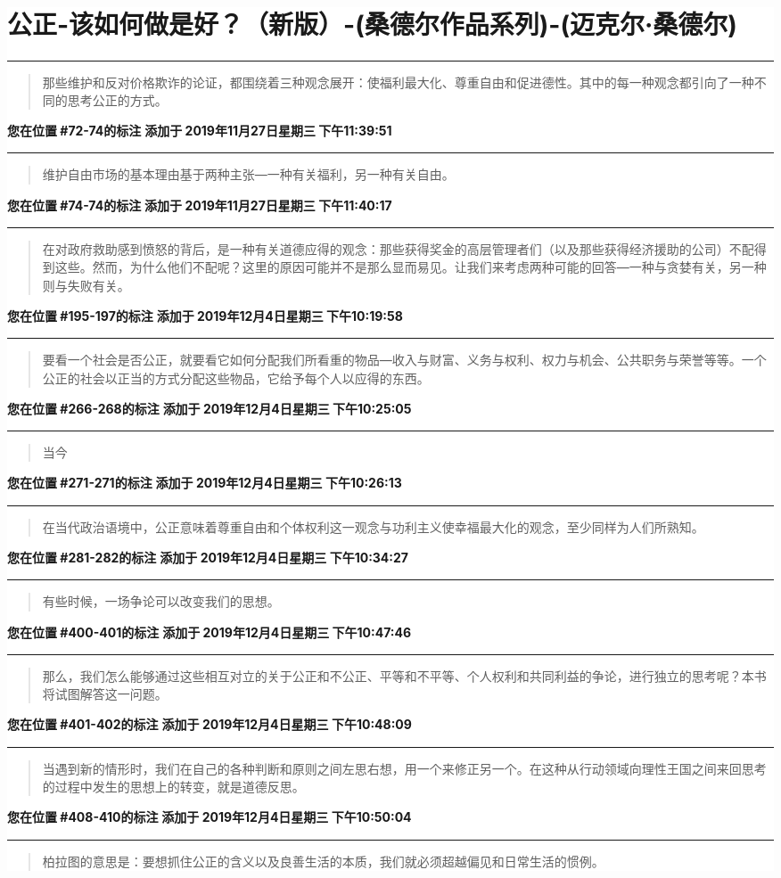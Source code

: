 # 公正-该如何做是好？（新版）-(桑德尔作品系列)-(迈克尔·桑德尔)

---

> 那些维护和反对价格欺诈的论证，都围绕着三种观念展开：使福利最大化、尊重自由和促进德性。其中的每一种观念都引向了一种不同的思考公正的方式。

**您在位置 #72-74的标注** **添加于 2019年11月27日星期三 下午11:39:51**

---

> 维护自由市场的基本理由基于两种主张—一种有关福利，另一种有关自由。

**您在位置 #74-74的标注** **添加于 2019年11月27日星期三 下午11:40:17**

---

> 在对政府救助感到愤怒的背后，是一种有关道德应得的观念：那些获得奖金的高层管理者们（以及那些获得经济援助的公司）不配得到这些。然而，为什么他们不配呢？这里的原因可能并不是那么显而易见。让我们来考虑两种可能的回答—一种与贪婪有关，另一种则与失败有关。

**您在位置 #195-197的标注** **添加于 2019年12月4日星期三 下午10:19:58**

---

> 要看一个社会是否公正，就要看它如何分配我们所看重的物品—收入与财富、义务与权利、权力与机会、公共职务与荣誉等等。一个公正的社会以正当的方式分配这些物品，它给予每个人以应得的东西。

**您在位置 #266-268的标注** **添加于 2019年12月4日星期三 下午10:25:05**

---

> 当今

**您在位置 #271-271的标注** **添加于 2019年12月4日星期三 下午10:26:13**

---

> 在当代政治语境中，公正意味着尊重自由和个体权利这一观念与功利主义使幸福最大化的观念，至少同样为人们所熟知。

**您在位置 #281-282的标注** **添加于 2019年12月4日星期三 下午10:34:27**

---

> 有些时候，一场争论可以改变我们的思想。

**您在位置 #400-401的标注** **添加于 2019年12月4日星期三 下午10:47:46**

---

> 那么，我们怎么能够通过这些相互对立的关于公正和不公正、平等和不平等、个人权利和共同利益的争论，进行独立的思考呢？本书将试图解答这一问题。

**您在位置 #401-402的标注** **添加于 2019年12月4日星期三 下午10:48:09**

---

> 当遇到新的情形时，我们在自己的各种判断和原则之间左思右想，用一个来修正另一个。在这种从行动领域向理性王国之间来回思考的过程中发生的思想上的转变，就是道德反思。

**您在位置 #408-410的标注** **添加于 2019年12月4日星期三 下午10:50:04**

---

> 柏拉图的意思是：要想抓住公正的含义以及良善生活的本质，我们就必须超越偏见和日常生活的惯例。
